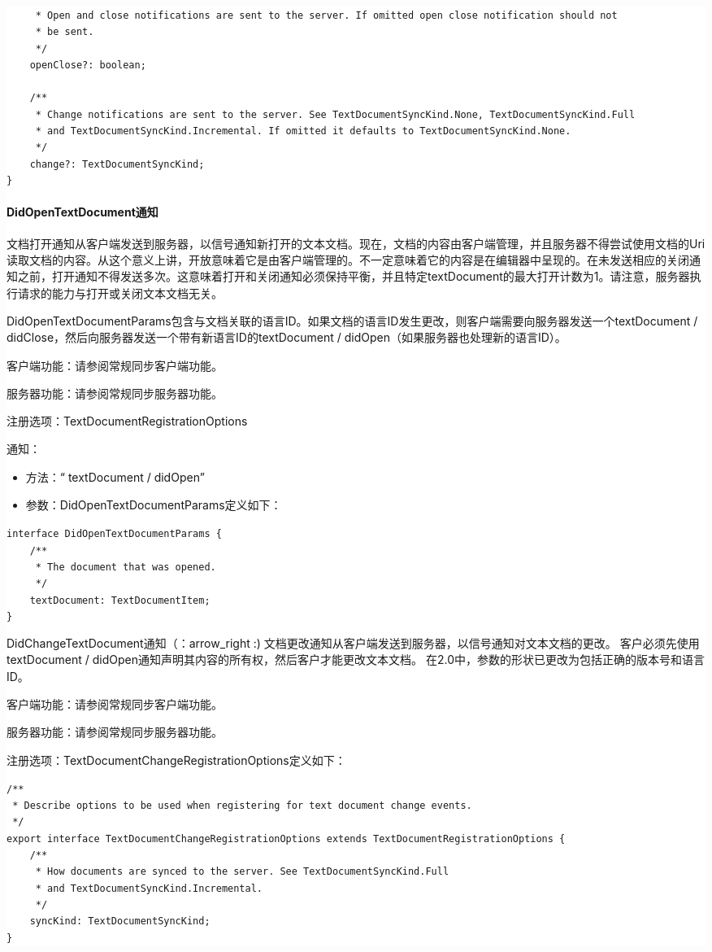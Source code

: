 ```
	 * Open and close notifications are sent to the server. If omitted open close notification should not
	 * be sent.
	 */
	openClose?: boolean;

	/**
	 * Change notifications are sent to the server. See TextDocumentSyncKind.None, TextDocumentSyncKind.Full
	 * and TextDocumentSyncKind.Incremental. If omitted it defaults to TextDocumentSyncKind.None.
	 */
	change?: TextDocumentSyncKind;
}
```

#### DidOpenTextDocument通知

文档打开通知从客户端发送到服务器，以信号通知新打开的文本文档。现在，文档的内容由客户端管理，并且服务器不得尝试使用文档的Uri读取文档的内容。从这个意义上讲，开放意味着它是由客户端管理的。不一定意味着它的内容是在编辑器中呈现的。在未发送相应的关闭通知之前，打开通知不得发送多次。这意味着打开和关闭通知必须保持平衡，并且特定textDocument的最大打开计数为1。请注意，服务器执行请求的能力与打开或关闭文本文档无关。

DidOpenTextDocumentParams包含与文档关联的语言ID。如果文档的语言ID发生更改，则客户端需要向服务器发送一个textDocument / didClose，然后向服务器发送一个带有新语言ID的textDocument / didOpen（如果服务器也处理新的语言ID）。

客户端功能：请参阅常规同步客户端功能。

服务器功能：请参阅常规同步服务器功能。

注册选项：TextDocumentRegistrationOptions

通知：

- 方法：“ textDocument / didOpen”

- 参数：DidOpenTextDocumentParams定义如下：

```
interface DidOpenTextDocumentParams {
	/**
	 * The document that was opened.
	 */
	textDocument: TextDocumentItem;
}
```

DidChangeTextDocument通知（：arrow_right :)
文档更改通知从客户端发送到服务器，以信号通知对文本文档的更改。 客户必须先使用textDocument / didOpen通知声明其内容的所有权，然后客户才能更改文本文档。 在2.0中，参数的形状已更改为包括正确的版本号和语言ID。

客户端功能：请参阅常规同步客户端功能。

服务器功能：请参阅常规同步服务器功能。

注册选项：TextDocumentChangeRegistrationOptions定义如下：

```
/**
 * Describe options to be used when registering for text document change events.
 */
export interface TextDocumentChangeRegistrationOptions extends TextDocumentRegistrationOptions {
	/**
	 * How documents are synced to the server. See TextDocumentSyncKind.Full
	 * and TextDocumentSyncKind.Incremental.
	 */
	syncKind: TextDocumentSyncKind;
}
```
